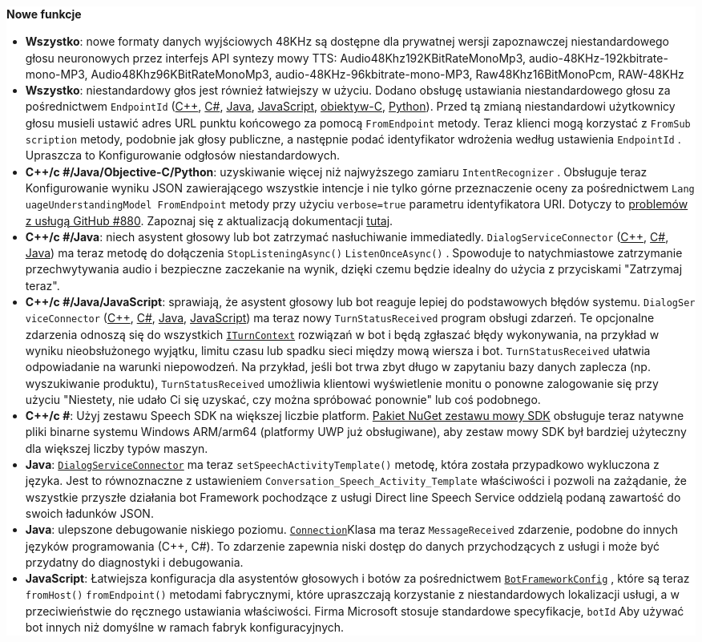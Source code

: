 **Nowe funkcje**
- **Wszystko**: nowe formaty danych wyjściowych 48KHz są dostępne dla prywatnej wersji zapoznawczej niestandardowego głosu neuronowych przez interfejs API syntezy mowy TTS: Audio48Khz192KBitRateMonoMp3, audio-48KHz-192kbitrate-mono-MP3, Audio48Khz96KBitRateMonoMp3, audio-48KHz-96kbitrate-mono-MP3, Raw48Khz16BitMonoPcm, RAW-48KHz
- **Wszystko**: niestandardowy głos jest również łatwiejszy w użyciu. Dodano obsługę ustawiania niestandardowego głosu za pośrednictwem `EndpointId` ([C++](/cpp/cognitive-services/speech/speechconfig#setendpointid), [C#](/dotnet/api/microsoft.cognitiveservices.speech.speechconfig.endpointid#Microsoft_CognitiveServices_Speech_SpeechConfig_EndpointId), [Java](/java/api/com.microsoft.cognitiveservices.speech.speechconfig.setendpointid#com_microsoft_cognitiveservices_speech_SpeechConfig_setEndpointId_String_), [JavaScript](/javascript/api/microsoft-cognitiveservices-speech-sdk/speechconfig#endpointId), [obiektyw-C](/objectivec/cognitive-services/speech/spxspeechconfiguration#endpointid), [Python](/python/api/azure-cognitiveservices-speech/azure.cognitiveservices.speech.speechconfig#endpoint-id)). Przed tą zmianą niestandardowi użytkownicy głosu musieli ustawić adres URL punktu końcowego za pomocą `FromEndpoint` metody. Teraz klienci mogą korzystać z `FromSubscription` metody, podobnie jak głosy publiczne, a następnie podać identyfikator wdrożenia według ustawienia `EndpointId` . Upraszcza to Konfigurowanie odgłosów niestandardowych. 
- **C++/c #/Java/Objective-C/Python**: uzyskiwanie więcej niż najwyższego zamiaru `IntentRecognizer` . Obsługuje teraz Konfigurowanie wyniku JSON zawierającego wszystkie intencje i nie tylko górne przeznaczenie oceny za pośrednictwem `LanguageUnderstandingModel FromEndpoint` metody przy użyciu `verbose=true` parametru identyfikatora URI. Dotyczy to [problemów z usługą GitHub #880](https://github.com/Azure-Samples/cognitive-services-speech-sdk/issues/880). Zapoznaj się z aktualizacją dokumentacji [tutaj](./quickstarts/intent-recognition.md#add-a-languageunderstandingmodel-and-intents).
- **C++/c #/Java**: niech asystent głosowy lub bot zatrzymać nasłuchiwanie immediatedly. `DialogServiceConnector` ([C++](/cpp/cognitive-services/speech/dialog-dialogserviceconnector), [C#](/dotnet/api/microsoft.cognitiveservices.speech.dialog.dialogserviceconnector), [Java](/java/api/com.microsoft.cognitiveservices.speech.dialog.dialogserviceconnector)) ma teraz metodę do dołączenia `StopListeningAsync()` `ListenOnceAsync()` . Spowoduje to natychmiastowe zatrzymanie przechwytywania audio i bezpieczne zaczekanie na wynik, dzięki czemu będzie idealny do użycia z przyciskami "Zatrzymaj teraz".
- **C++/c #/Java/JavaScript**: sprawiają, że asystent głosowy lub bot reaguje lepiej do podstawowych błędów systemu. `DialogServiceConnector` ([C++](/cpp/cognitive-services/speech/dialog-dialogserviceconnector), [C#](/dotnet/api/microsoft.cognitiveservices.speech.dialog.dialogserviceconnector), [Java](/java/api/com.microsoft.cognitiveservices.speech.dialog.dialogserviceconnector), [JavaScript](/javascript/api/microsoft-cognitiveservices-speech-sdk/dialogserviceconnector)) ma teraz nowy `TurnStatusReceived` program obsługi zdarzeń. Te opcjonalne zdarzenia odnoszą się do wszystkich [`ITurnContext`](/dotnet/api/microsoft.bot.builder.iturncontext) rozwiązań w bot i będą zgłaszać błędy wykonywania, na przykład w wyniku nieobsłużonego wyjątku, limitu czasu lub spadku sieci między mową wiersza i bot. `TurnStatusReceived` ułatwia odpowiadanie na warunki niepowodzeń. Na przykład, jeśli bot trwa zbyt długo w zapytaniu bazy danych zaplecza (np. wyszukiwanie produktu), `TurnStatusReceived` umożliwia klientowi wyświetlenie monitu o ponowne zalogowanie się przy użyciu "Niestety, nie udało Ci się uzyskać, czy można spróbować ponownie" lub coś podobnego.
- **C++/c #**: Użyj zestawu Speech SDK na większej liczbie platform. [Pakiet NuGet zestawu mowy SDK](https://www.nuget.org/packages/Microsoft.CognitiveServices.Speech) obsługuje teraz natywne pliki binarne systemu Windows ARM/arm64 (platformy UWP już obsługiwane), aby zestaw mowy SDK był bardziej użyteczny dla większej liczby typów maszyn.
- **Java**: [`DialogServiceConnector`](/java/api/com.microsoft.cognitiveservices.speech.dialog.dialogserviceconnector) ma teraz `setSpeechActivityTemplate()` metodę, która została przypadkowo wykluczona z języka. Jest to równoznaczne z ustawieniem `Conversation_Speech_Activity_Template` właściwości i pozwoli na zażądanie, że wszystkie przyszłe działania bot Framework pochodzące z usługi Direct line Speech Service oddzielą podaną zawartość do swoich ładunków JSON.
- **Java**: ulepszone debugowanie niskiego poziomu. [`Connection`](/java/api/com.microsoft.cognitiveservices.speech.connection)Klasa ma teraz `MessageReceived` zdarzenie, podobne do innych języków programowania (C++, C#). To zdarzenie zapewnia niski dostęp do danych przychodzących z usługi i może być przydatny do diagnostyki i debugowania.
- **JavaScript**: Łatwiejsza konfiguracja dla asystentów głosowych i botów za pośrednictwem [`BotFrameworkConfig`](/javascript/api/microsoft-cognitiveservices-speech-sdk/botframeworkconfig) , które są teraz `fromHost()` `fromEndpoint()` metodami fabrycznymi, które upraszczają korzystanie z niestandardowych lokalizacji usługi, a w przeciwieństwie do ręcznego ustawiania właściwości. Firma Microsoft stosuje standardowe specyfikacje, `botId` Aby używać bot innych niż domyślne w ramach fabryk konfiguracyjnych.